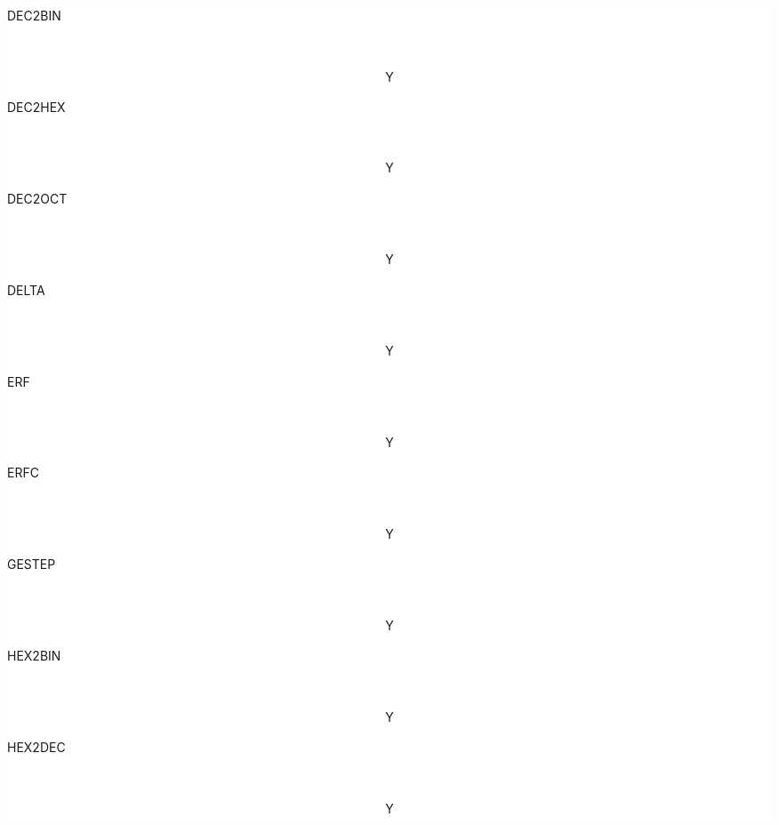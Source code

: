</tr>
<tr class="odd">
<td><p>DEC2BIN</p></td>
<td><p> </p></td>
<td><center>
<p>Y</p>
</center></td>
</tr>
<tr class="even">
<td><p>DEC2HEX</p></td>
<td><p> </p></td>
<td><center>
<p>Y</p>
</center></td>
</tr>
<tr class="odd">
<td><p>DEC2OCT</p></td>
<td><p> </p></td>
<td><center>
<p>Y</p>
</center></td>
</tr>
<tr class="even">
<td><p>DELTA</p></td>
<td><p> </p></td>
<td><center>
<p>Y</p>
</center></td>
</tr>
<tr class="odd">
<td><p>ERF</p></td>
<td><p> </p></td>
<td><center>
<p>Y</p>
</center></td>
</tr>
<tr class="even">
<td><p>ERFC</p></td>
<td><p> </p></td>
<td><center>
<p>Y</p>
</center></td>
</tr>
<tr class="odd">
<td><p>GESTEP</p></td>
<td><p> </p></td>
<td><center>
<p>Y</p>
</center></td>
</tr>
<tr class="even">
<td><p>HEX2BIN</p></td>
<td><p> </p></td>
<td><center>
<p>Y</p>
</center></td>
</tr>
<tr class="odd">
<td><p>HEX2DEC</p></td>
<td><p> </p></td>
<td><center>
<p>Y</p>
</center></td>
</tr>